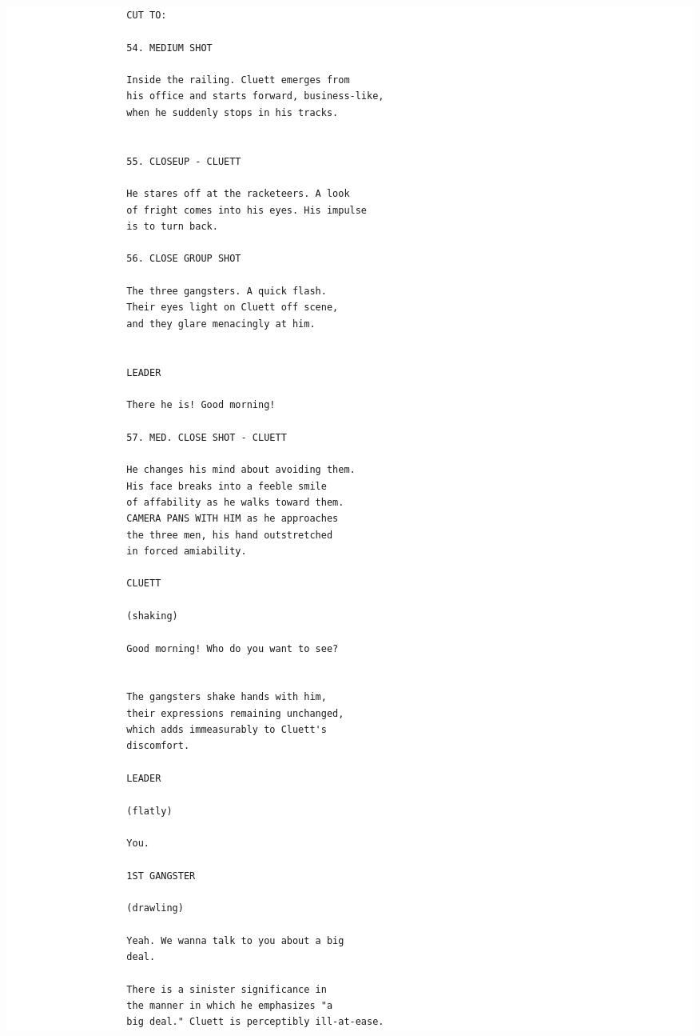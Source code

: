                          CUT TO:
                                     
                         54. MEDIUM SHOT
                                     
                         Inside the railing. Cluett emerges from 
                         his office and starts forward, business-like, 
                         when he suddenly stops in his tracks.
 
                                                              
                         55. CLOSEUP - CLUETT
                                     
                         He stares off at the racketeers. A look 
                         of fright comes into his eyes. His impulse 
                         is to turn back.
                                      
                         56. CLOSE GROUP SHOT
                                     
                         The three gangsters. A quick flash. 
                         Their eyes light on Cluett off scene, 
                         and they glare menacingly at him.
 
                                                              
                         LEADER
                                     
                         There he is! Good morning!
                                     
                         57. MED. CLOSE SHOT - CLUETT
                                     
                         He changes his mind about avoiding them. 
                         His face breaks into a feeble smile 
                         of affability as he walks toward them. 
                         CAMERA PANS WITH HIM as he approaches 
                         the three men, his hand outstretched 
                         in forced amiability.
                                      
                         CLUETT
                                     
                         (shaking)
                                     
                         Good morning! Who do you want to see?
 
                                                              
                         The gangsters shake hands with him, 
                         their expressions remaining unchanged, 
                         which adds immeasurably to Cluett's 
                         discomfort.
                                      
                         LEADER
                                     
                         (flatly)
                                     
                         You.
                                     
                         1ST GANGSTER
                                     
                         (drawling)
                                     
                         Yeah. We wanna talk to you about a big 
                         deal.
                                      
                         There is a sinister significance in 
                         the manner in which he emphasizes "a 
                         big deal." Cluett is perceptibly ill-at-ease.
 